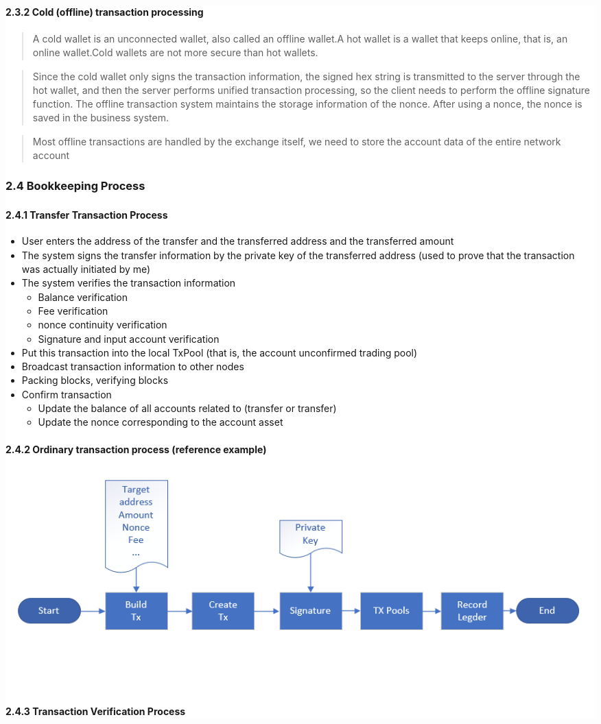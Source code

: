 #### 2.3.2 Cold (offline) transaction processing
> A cold wallet is an unconnected wallet, also called an offline wallet.A hot wallet is a wallet that keeps online, that is, an online wallet.Cold wallets are not more secure than hot wallets.

> Since the cold wallet only signs the transaction information, the signed hex string is transmitted to the server through the hot wallet, and then the server performs unified transaction processing, so the client needs to perform the offline signature function.
> The offline transaction system maintains the storage information of the nonce. After using a nonce, the nonce is saved in the business system.

> Most offline transactions are handled by the exchange itself, we need to store the account data of the entire network account

### 2.4 Bookkeeping Process
#### 2.4.1 Transfer Transaction Process

  - User enters the address of the transfer and the transferred address and the transferred amount
  - The system signs the transfer information by the private key of the transferred address (used to prove that the transaction was actually initiated by me)
  - The system verifies the transaction information
    - Balance verification
    - Fee verification
    - nonce continuity verification
    - Signature and input account verification
  - Put this transaction into the local TxPool (that is, the account unconfirmed trading pool)
  - Broadcast transaction information to other nodes
  - Packing blocks, verifying blocks
  - Confirm transaction
    - Update the balance of all accounts related to (transfer or transfer)
    - Update the nonce corresponding to the account asset

#### 2.4.2 Ordinary transaction process (reference example)

![eth-transaction-flow.png](./image/ledger/eth-transaction-flow.png)

#### 2.4.3 Transaction Verification Process
